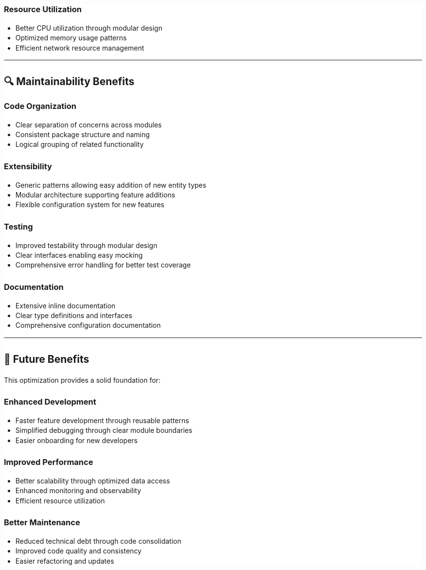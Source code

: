 ### **Resource Utilization**
- Better CPU utilization through modular design
- Optimized memory usage patterns
- Efficient network resource management

---

## 🔍 **Maintainability Benefits**

### **Code Organization**
- Clear separation of concerns across modules
- Consistent package structure and naming
- Logical grouping of related functionality

### **Extensibility**
- Generic patterns allowing easy addition of new entity types
- Modular architecture supporting feature additions
- Flexible configuration system for new features

### **Testing**
- Improved testability through modular design
- Clear interfaces enabling easy mocking
- Comprehensive error handling for better test coverage

### **Documentation**
- Extensive inline documentation
- Clear type definitions and interfaces
- Comprehensive configuration documentation

---

## 🚀 **Future Benefits**

This optimization provides a solid foundation for:

### **Enhanced Development**
- Faster feature development through reusable patterns
- Simplified debugging through clear module boundaries
- Easier onboarding for new developers

### **Improved Performance**
- Better scalability through optimized data access
- Enhanced monitoring and observability
- Efficient resource utilization

### **Better Maintenance**
- Reduced technical debt through code consolidation
- Improved code quality and consistency
- Easier refactoring and updates
